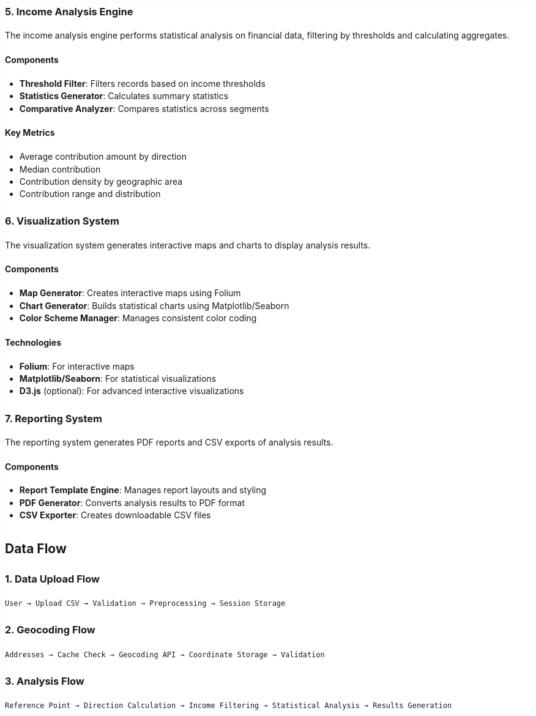 ### 5. Income Analysis Engine

The income analysis engine performs statistical analysis on financial data, filtering by thresholds and calculating aggregates.

#### Components
- **Threshold Filter**: Filters records based on income thresholds
- **Statistics Generator**: Calculates summary statistics
- **Comparative Analyzer**: Compares statistics across segments

#### Key Metrics
- Average contribution amount by direction
- Median contribution
- Contribution density by geographic area
- Contribution range and distribution

### 6. Visualization System

The visualization system generates interactive maps and charts to display analysis results.

#### Components
- **Map Generator**: Creates interactive maps using Folium
- **Chart Generator**: Builds statistical charts using Matplotlib/Seaborn
- **Color Scheme Manager**: Manages consistent color coding

#### Technologies
- **Folium**: For interactive maps
- **Matplotlib/Seaborn**: For statistical visualizations
- **D3.js** (optional): For advanced interactive visualizations

### 7. Reporting System

The reporting system generates PDF reports and CSV exports of analysis results.

#### Components
- **Report Template Engine**: Manages report layouts and styling
- **PDF Generator**: Converts analysis results to PDF format
- **CSV Exporter**: Creates downloadable CSV files

## Data Flow

### 1. Data Upload Flow
```
User → Upload CSV → Validation → Preprocessing → Session Storage
```

### 2. Geocoding Flow
```
Addresses → Cache Check → Geocoding API → Coordinate Storage → Validation
```

### 3. Analysis Flow
```
Reference Point → Direction Calculation → Income Filtering → Statistical Analysis → Results Generation
```
